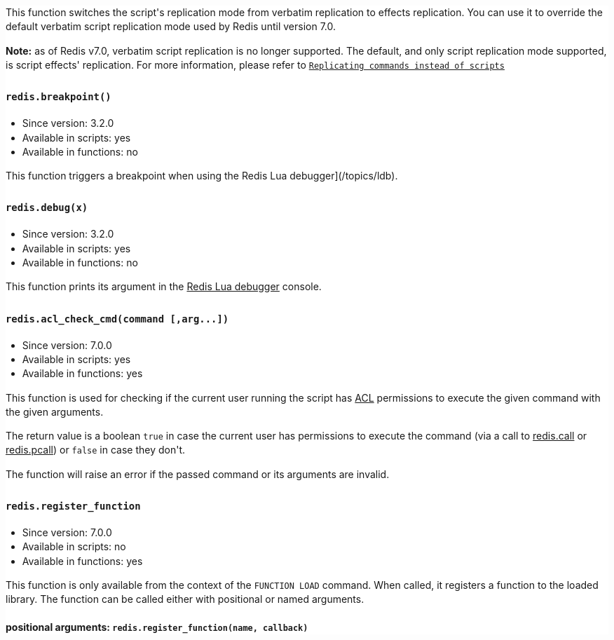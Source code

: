 This function switches the script's replication mode from verbatim replication to effects replication.
You can use it to override the default verbatim script replication mode used by Redis until version 7.0.

**Note:**
as of Redis v7.0, verbatim script replication is no longer supported.
The default, and only script replication mode supported, is script effects' replication.
For more information, please refer to [`Replicating commands instead of scripts`](/topics/eval-intro#replicating-commands-instead-of-scripts)

### <a name="redis.breakpoint"></a>  `redis.breakpoint()`

* Since version: 3.2.0
* Available in scripts: yes
* Available in functions: no

This function triggers a breakpoint when using the Redis Lua debugger](/topics/ldb).

### <a name="redis.debug"></a> `redis.debug(x)`

* Since version: 3.2.0
* Available in scripts: yes
* Available in functions: no

This function prints its argument in the [Redis Lua debugger](/topics/ldb) console.

### <a name="redis.acl_check_cmd"></a> `redis.acl_check_cmd(command [,arg...])`

* Since version: 7.0.0
* Available in scripts: yes
* Available in functions: yes

This function is used for checking if the current user running the script has [ACL](/topics/acl) permissions to execute the given command with the given arguments.

The return value is a boolean `true` in case the current user has permissions to execute the command (via a call to [redis.call](#redis.call) or [redis.pcall](#redis.pcall)) or `false` in case they don't.

The function will raise an error if the passed command or its arguments are invalid.

### <a name="redis.register_function"></a> `redis.register_function`

* Since version: 7.0.0
* Available in scripts: no
* Available in functions: yes

This function is only available from the context of the `FUNCTION LOAD` command.
When called, it registers a function to the loaded library.
The function can be called either with positional or named arguments.

#### <a name="redis.register_function_pos_args"></a> positional arguments: `redis.register_function(name, callback)`
